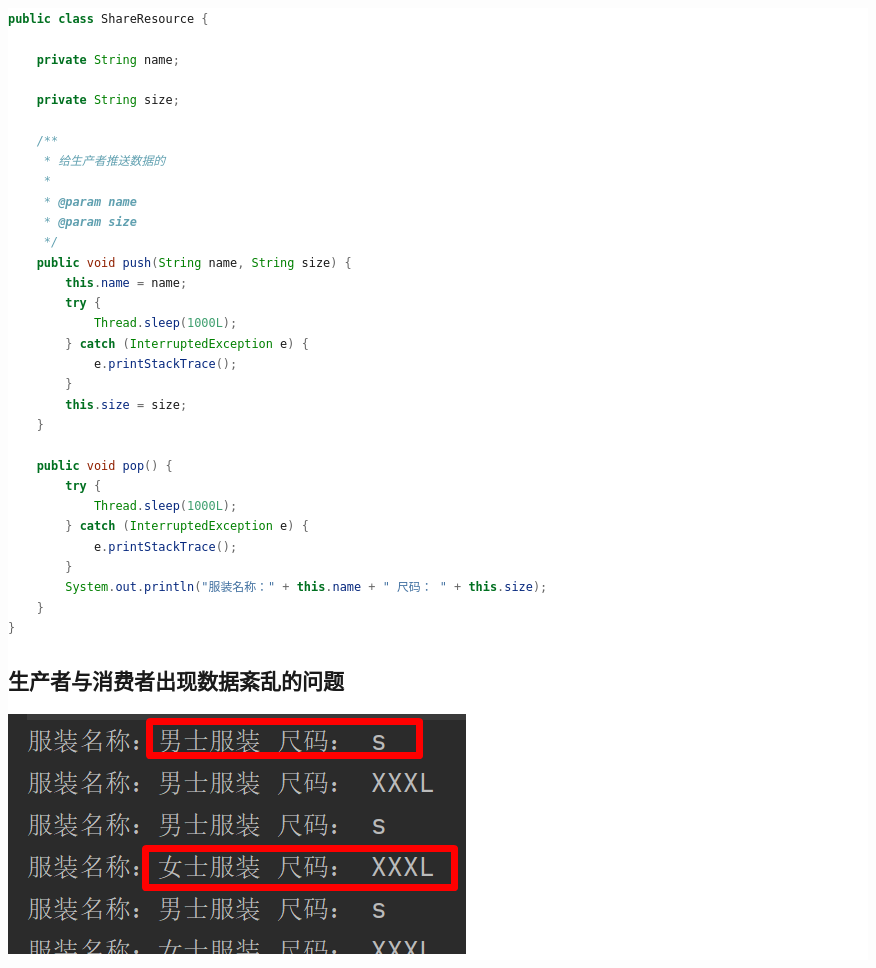 

```java
public class ShareResource {

    private String name;

    private String size;

    /**
     * 给生产者推送数据的
     *
     * @param name
     * @param size
     */
    public void push(String name, String size) {
        this.name = name;
        try {
            Thread.sleep(1000L);
        } catch (InterruptedException e) {
            e.printStackTrace();
        }
        this.size = size;
    }

    public void pop() {
        try {
            Thread.sleep(1000L);
        } catch (InterruptedException e) {
            e.printStackTrace();
        }
        System.out.println("服装名称：" + this.name + " 尺码： " + this.size);
    }
}
```



## 生产者与消费者出现数据紊乱的问题

![image-20220317111644139](../picture-master/static/image-20220317111644139.png)
